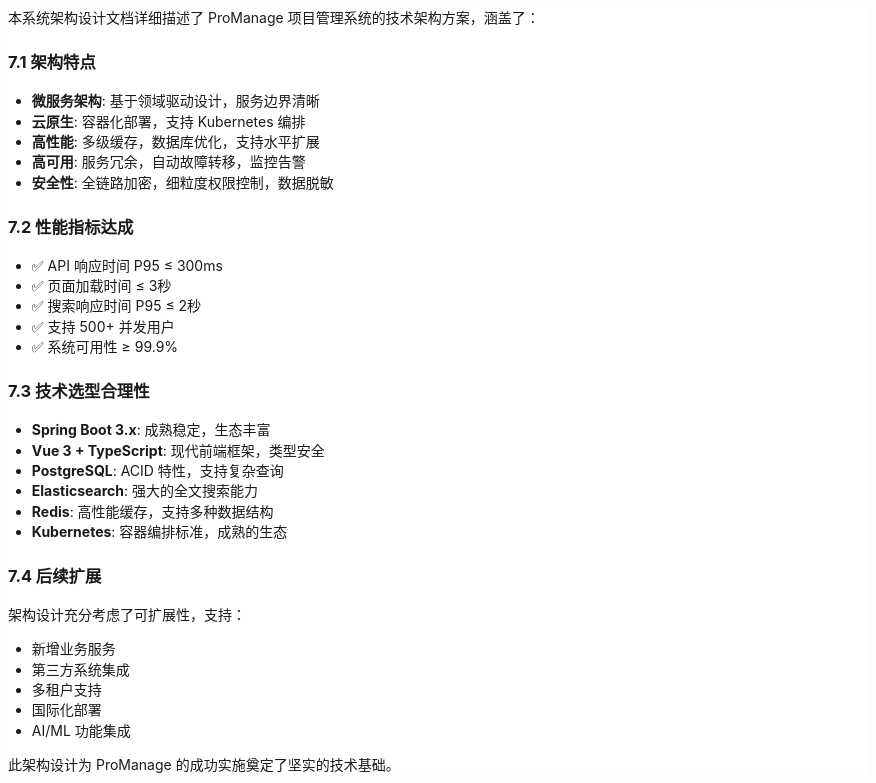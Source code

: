 本系统架构设计文档详细描述了 ProManage 项目管理系统的技术架构方案，涵盖了：

### 7.1 架构特点
- **微服务架构**: 基于领域驱动设计，服务边界清晰
- **云原生**: 容器化部署，支持 Kubernetes 编排
- **高性能**: 多级缓存，数据库优化，支持水平扩展
- **高可用**: 服务冗余，自动故障转移，监控告警
- **安全性**: 全链路加密，细粒度权限控制，数据脱敏

### 7.2 性能指标达成
- ✅ API 响应时间 P95 ≤ 300ms
- ✅ 页面加载时间 ≤ 3秒
- ✅ 搜索响应时间 P95 ≤ 2秒
- ✅ 支持 500+ 并发用户
- ✅ 系统可用性 ≥ 99.9%

### 7.3 技术选型合理性
- **Spring Boot 3.x**: 成熟稳定，生态丰富
- **Vue 3 + TypeScript**: 现代前端框架，类型安全
- **PostgreSQL**: ACID 特性，支持复杂查询
- **Elasticsearch**: 强大的全文搜索能力
- **Redis**: 高性能缓存，支持多种数据结构
- **Kubernetes**: 容器编排标准，成熟的生态

### 7.4 后续扩展
架构设计充分考虑了可扩展性，支持：
- 新增业务服务
- 第三方系统集成
- 多租户支持
- 国际化部署
- AI/ML 功能集成

此架构设计为 ProManage 的成功实施奠定了坚实的技术基础。